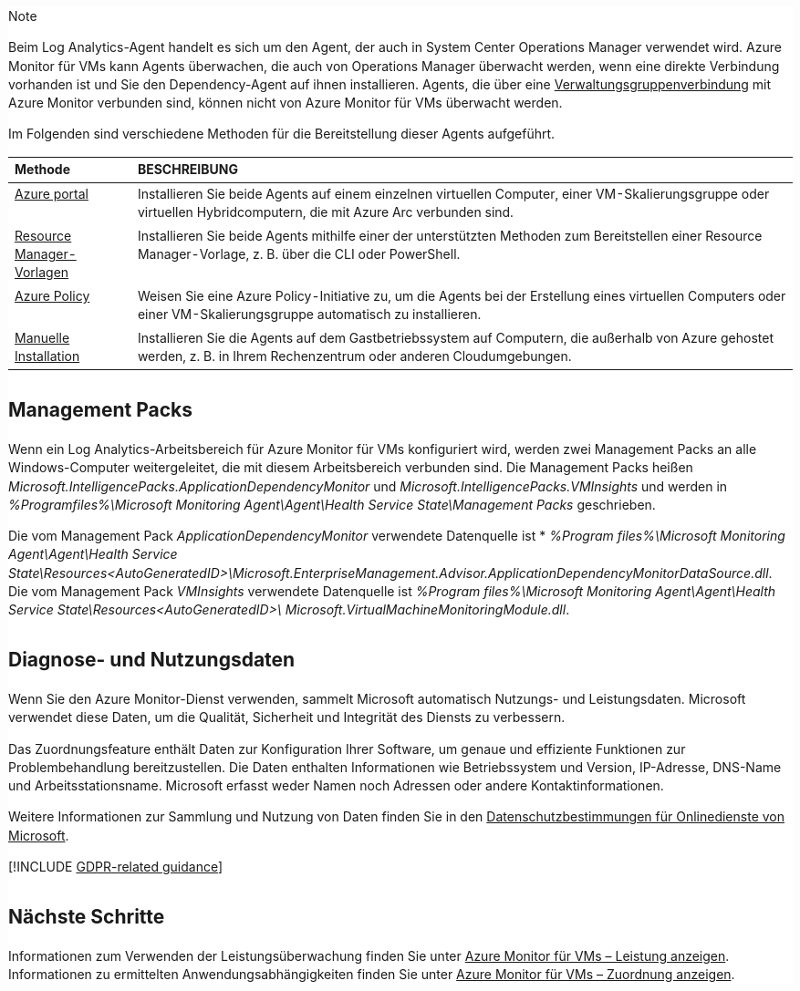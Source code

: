 > [!NOTE]
> Beim Log Analytics-Agent handelt es sich um den Agent, der auch in System Center Operations Manager verwendet wird. Azure Monitor für VMs kann Agents überwachen, die auch von Operations Manager überwacht werden, wenn eine direkte Verbindung vorhanden ist und Sie den Dependency-Agent auf ihnen installieren. Agents, die über eine [Verwaltungsgruppenverbindung](../tform/../platform/om-agents.md) mit Azure Monitor verbunden sind, können nicht von Azure Monitor für VMs überwacht werden.

Im Folgenden sind verschiedene Methoden für die Bereitstellung dieser Agents aufgeführt. 

| Methode | BESCHREIBUNG |
|:---|:---|
| [Azure portal](./vminsights-enable-portal.md) | Installieren Sie beide Agents auf einem einzelnen virtuellen Computer, einer VM-Skalierungsgruppe oder virtuellen Hybridcomputern, die mit Azure Arc verbunden sind. |
| [Resource Manager-Vorlagen](vminsights-enable-resource-manager.md) | Installieren Sie beide Agents mithilfe einer der unterstützten Methoden zum Bereitstellen einer Resource Manager-Vorlage, z. B. über die CLI oder PowerShell. |
| [Azure Policy](./vminsights-enable-policy.md) | Weisen Sie eine Azure Policy-Initiative zu, um die Agents bei der Erstellung eines virtuellen Computers oder einer VM-Skalierungsgruppe automatisch zu installieren. |
| [Manuelle Installation](./vminsights-enable-hybrid.md) | Installieren Sie die Agents auf dem Gastbetriebssystem auf Computern, die außerhalb von Azure gehostet werden, z. B. in Ihrem Rechenzentrum oder anderen Cloudumgebungen. |




## <a name="management-packs"></a>Management Packs
Wenn ein Log Analytics-Arbeitsbereich für Azure Monitor für VMs konfiguriert wird, werden zwei Management Packs an alle Windows-Computer weitergeleitet, die mit diesem Arbeitsbereich verbunden sind. Die Management Packs heißen *Microsoft.IntelligencePacks.ApplicationDependencyMonitor* und *Microsoft.IntelligencePacks.VMInsights* und werden in *%Programfiles%\Microsoft Monitoring Agent\Agent\Health Service State\Management Packs* geschrieben. 

Die vom Management Pack *ApplicationDependencyMonitor* verwendete Datenquelle ist * *%Program files%\Microsoft Monitoring Agent\Agent\Health Service State\Resources\<AutoGeneratedID>\Microsoft.EnterpriseManagement.Advisor.ApplicationDependencyMonitorDataSource.dll*. Die vom Management Pack *VMInsights* verwendete Datenquelle ist *%Program files%\Microsoft Monitoring Agent\Agent\Health Service State\Resources\<AutoGeneratedID>\ Microsoft.VirtualMachineMonitoringModule.dll*.

## <a name="diagnostic-and-usage-data"></a>Diagnose- und Nutzungsdaten

Wenn Sie den Azure Monitor-Dienst verwenden, sammelt Microsoft automatisch Nutzungs- und Leistungsdaten. Microsoft verwendet diese Daten, um die Qualität, Sicherheit und Integrität des Diensts zu verbessern. 

Das Zuordnungsfeature enthält Daten zur Konfiguration Ihrer Software, um genaue und effiziente Funktionen zur Problembehandlung bereitzustellen. Die Daten enthalten Informationen wie Betriebssystem und Version, IP-Adresse, DNS-Name und Arbeitsstationsname. Microsoft erfasst weder Namen noch Adressen oder andere Kontaktinformationen.

Weitere Informationen zur Sammlung und Nutzung von Daten finden Sie in den [Datenschutzbestimmungen für Onlinedienste von Microsoft](https://go.microsoft.com/fwlink/?LinkId=512132).

[!INCLUDE [GDPR-related guidance](../../../includes/gdpr-dsr-and-stp-note.md)]

## <a name="next-steps"></a>Nächste Schritte

Informationen zum Verwenden der Leistungsüberwachung finden Sie unter [Azure Monitor für VMs – Leistung anzeigen](vminsights-performance.md). Informationen zu ermittelten Anwendungsabhängigkeiten finden Sie unter [Azure Monitor für VMs – Zuordnung anzeigen](vminsights-maps.md).
